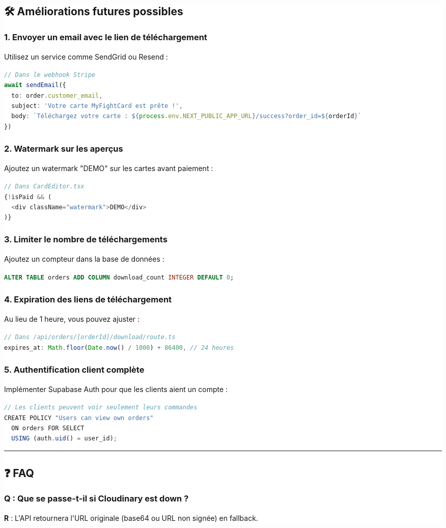 
## 🛠️ Améliorations futures possibles

### 1. **Envoyer un email avec le lien de téléchargement**
Utilisez un service comme SendGrid ou Resend :
```typescript
// Dans le webhook Stripe
await sendEmail({
  to: order.customer_email,
  subject: 'Votre carte MyFightCard est prête !',
  body: `Téléchargez votre carte : ${process.env.NEXT_PUBLIC_APP_URL}/success?order_id=${orderId}`
})
```

### 2. **Watermark sur les aperçus**
Ajoutez un watermark "DEMO" sur les cartes avant paiement :
```typescript
// Dans CardEditor.tsx
{!isPaid && (
  <div className="watermark">DEMO</div>
)}
```

### 3. **Limiter le nombre de téléchargements**
Ajoutez un compteur dans la base de données :
```sql
ALTER TABLE orders ADD COLUMN download_count INTEGER DEFAULT 0;
```

### 4. **Expiration des liens de téléchargement**
Au lieu de 1 heure, vous pouvez ajuster :
```typescript
// Dans /api/orders/[orderId]/download/route.ts
expires_at: Math.floor(Date.now() / 1000) + 86400, // 24 heures
```

### 5. **Authentification client complète**
Implémenter Supabase Auth pour que les clients aient un compte :
```typescript
// Les clients peuvent voir seulement leurs commandes
CREATE POLICY "Users can view own orders"
  ON orders FOR SELECT
  USING (auth.uid() = user_id);
```

---

## ❓ FAQ

### Q : Que se passe-t-il si Cloudinary est down ?
**R** : L'API retournera l'URL originale (base64 ou URL non signée) en fallback.

